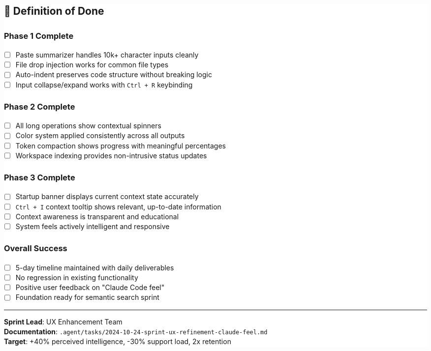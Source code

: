 
## 🎯 Definition of Done

### **Phase 1 Complete**
- [ ] Paste summarizer handles 10k+ character inputs cleanly
- [ ] File drop injection works for common file types
- [ ] Auto-indent preserves code structure without breaking logic
- [ ] Input collapse/expand works with `Ctrl + R` keybinding

### **Phase 2 Complete**
- [ ] All long operations show contextual spinners
- [ ] Color system applied consistently across all outputs
- [ ] Token compaction shows progress with meaningful percentages
- [ ] Workspace indexing provides non-intrusive status updates

### **Phase 3 Complete**
- [ ] Startup banner displays current context state accurately
- [ ] `Ctrl + I` context tooltip shows relevant, up-to-date information
- [ ] Context awareness is transparent and educational
- [ ] System feels actively intelligent and responsive

### **Overall Success**
- [ ] 5-day timeline maintained with daily deliverables
- [ ] No regression in existing functionality
- [ ] Positive user feedback on "Claude Code feel"
- [ ] Foundation ready for semantic search sprint

---

**Sprint Lead**: UX Enhancement Team  
**Documentation**: `.agent/tasks/2024-10-24-sprint-ux-refinement-claude-feel.md`  
**Target**: +40% perceived intelligence, -30% support load, 2x retention